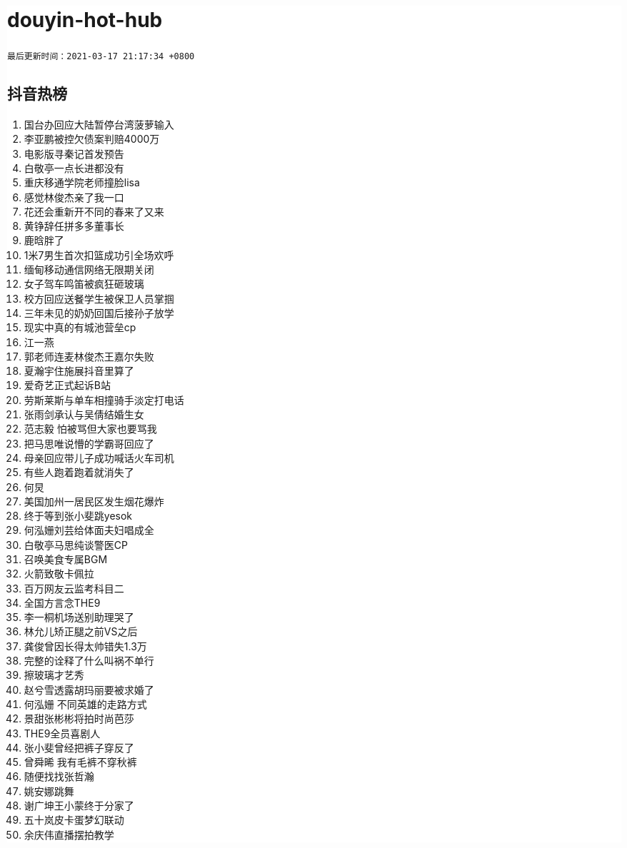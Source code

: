 # douyin-hot-hub

`最后更新时间：2021-03-17 21:17:34 +0800`

## 抖音热榜

1. 国台办回应大陆暂停台湾菠萝输入
1. 李亚鹏被控欠债案判赔4000万
1. 电影版寻秦记首发预告
1. 白敬亭一点长进都没有
1. 重庆移通学院老师撞脸lisa
1. 感觉林俊杰亲了我一口
1. 花还会重新开不同的春来了又来
1. 黄铮辞任拼多多董事长
1. 鹿晗胖了
1. 1米7男生首次扣篮成功引全场欢呼
1. 缅甸移动通信网络无限期关闭
1. 女子驾车鸣笛被疯狂砸玻璃
1. 校方回应送餐学生被保卫人员掌掴
1. 三年未见的奶奶回国后接孙子放学
1. 现实中真的有城池营垒cp
1. 江一燕
1. 郭老师连麦林俊杰王嘉尔失败
1. 夏瀚宇住施展抖音里算了
1. 爱奇艺正式起诉B站
1. 劳斯莱斯与单车相撞骑手淡定打电话
1. 张雨剑承认与吴倩结婚生女
1. 范志毅 怕被骂但大家也要骂我
1. 把马思唯说懵的学霸哥回应了
1. 母亲回应带儿子成功喊话火车司机
1. 有些人跑着跑着就消失了
1. 何炅
1. 美国加州一居民区发生烟花爆炸
1. 终于等到张小斐跳yesok
1. 何泓姗刘芸给体面夫妇唱成全
1. 白敬亭马思纯谈警医CP
1. 召唤美食专属BGM
1. 火箭致敬卡佩拉
1. 百万网友云监考科目二
1. 全国方言念THE9
1. 李一桐机场送别助理哭了
1. 林允儿矫正腿之前VS之后
1. 龚俊曾因长得太帅错失1.3万
1. 完整的诠释了什么叫祸不单行
1. 擦玻璃才艺秀
1. 赵兮雪透露胡玛丽要被求婚了
1. 何泓姗 不同英雄的走路方式
1. 景甜张彬彬将拍时尚芭莎
1. THE9全员喜剧人
1. 张小斐曾经把裤子穿反了
1. 曾舜晞 我有毛裤不穿秋裤
1. 随便找找张哲瀚
1. 姚安娜跳舞
1. 谢广坤王小蒙终于分家了
1. 五十岚皮卡蛋梦幻联动
1. 余庆伟直播摆拍教学
